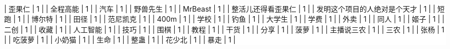 | 歪果仁 | 1 |
| 全程高能 | 1 |
| 汽车 | 1 |
| 野兽先生 | 1 |
| MrBeast | 1 |
| 整活儿还得看歪果仁 | 1 |
| 发明这个项目的人绝对是个天才 | 1 |
| 短跑 | 1 |
| 博尔特 | 1 |
| 田径 | 1 |
| 范尼凯克 | 1 |
| 400m | 1 |
| 学校 | 1 |
| 钓鱼 | 1 |
| 大学生 | 1 |
| 学费 | 1 |
| 外卖 | 1 |
| 同人 | 1 |
| 姬子 | 1 |
| 二创 | 1 |
| 收藏 | 1 |
| 人工智能 | 1 |
| 技巧 | 1 |
| 围棋 | 1 |
| 教程 | 1 |
| 干货 | 1 |
| 分享 | 1 |
| 菠萝 | 1 |
| 主播说三农 | 1 |
| 三农 | 1 |
| 张杨 | 1 |
| 吃菠萝 | 1 |
| 小奶猫 | 1 |
| 生命 | 1 |
| 整蛊 | 1 |
| 花少北 | 1 |
| 暴走 | 1 |